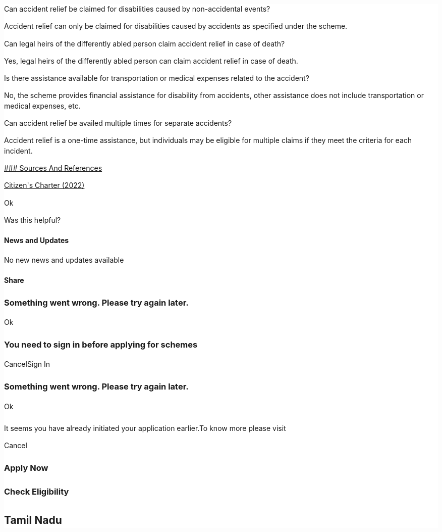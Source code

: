 Can accident relief be claimed for disabilities caused by non-accidental events?

Accident relief can only be claimed for disabilities caused by accidents as specified under the scheme.

Can legal heirs of the differently abled person claim accident relief in case of death?

Yes, legal heirs of the differently abled person can claim accident relief in case of death.

Is there assistance available for transportation or medical expenses related to the accident?

No, the scheme provides financial assistance for disability from accidents, other assistance does not include transportation or medical expenses, etc.

Can accident relief be availed multiple times for separate accidents?

Accident relief is a one-time assistance, but individuals may be eligible for multiple claims if they meet the criteria for each incident.

[### Sources And References](https://www.myscheme.gov.in/schemes/parfdap#sources)

[Citizen's Charter (2022)](https://cms.tn.gov.in/sites/default/files/documents/wda_e_cc_2022_23.pdf)

Ok

Was this helpful?

#### News and Updates

No new news and updates available

#### Share

### Something went wrong. Please try again later.

Ok

### 

### You need to sign in before applying for schemes

CancelSign In

### Something went wrong. Please try again later.

Ok

### 

It seems you have already initiated your application earlier.To know more please visit

Cancel

### Apply Now

### Check Eligibility

Tamil Nadu
----------
